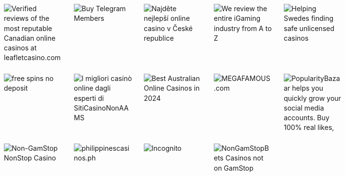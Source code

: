 <a title='Verified reviews of the most reputable Canadian online casinos at leafletcasino.com' data-id='499738' data-tier='1' href='https://leafletcasino.com/'><img alt='Verified reviews of the most reputable Canadian online casinos at leafletcasino.com' src='https://opencollective-production.s3.us-west-1.amazonaws.com/4f4c1b90-6183-11eb-8d33-bbbffb3655c5.png' style='object-fit: contain; float: left; margin:12px' height='120' width='120'></a>
<a title='Buy Telegram Members' data-id='501897' data-tier='1' href='https://buycheapestfollowers.com/buy-telegram-channel-members'><img alt='Buy Telegram Members' src='https://github-production-user-asset-6210df.s3.amazonaws.com/13700/286696172-747dca05-a1e8-4d93-a9e9-95054d1566df.png' style='object-fit: contain; float: left; margin:12px' height='120' width='120'></a>
<a title='Najděte nejlepší online casino v České republice' data-id='504161' data-tier='1' href='https://kasinoceske.com'><img alt='Najděte nejlepší online casino v České republice' src='https://opencollective-production.s3.us-west-1.amazonaws.com/account-avatar/e6056d09-1db2-4fde-ae54-4cee5d99f32e/CZ.png' style='object-fit: contain; float: left; margin:12px' height='120' width='120'></a>
<a title='We review the entire iGaming industry from A to Z' data-id='504258' data-tier='1' href='https://casinolandia.com'><img alt='We review the entire iGaming industry from A to Z' src='https://opencollective-production.s3.us-west-1.amazonaws.com/account-avatar/5f858add-77f1-47a2-b577-39eecb299c8c/Logo264.jpg' style='object-fit: contain; float: left; margin:12px' height='120' width='120'></a>
<a title='Helping Swedes finding safe unlicensed casinos' data-id='506063' data-tier='1' href='https://casino-utan-svensk-licens.com/'><img alt='Helping Swedes finding safe unlicensed casinos' src='https://logo.clearbit.com/casino-utan-svensk-licens.com' style='object-fit: contain; float: left; margin:12px' height='120' width='120'></a>
<a title='free spins no deposit' data-id='slotozilla' data-tier='1' href='https://www.slotozilla.com/au/free-spins'><img alt='free spins no deposit' src='https://github-production-user-asset-6210df.s3.amazonaws.com/13700/286693953-c68112b6-ebe6-49fd-af6a-5c810a54908d.jpg' style='object-fit: contain; float: left; margin:12px' height='120' width='120'></a>
<a title='I migliori casinò online dagli esperti di SitiCasinoNonAAMS' data-id='508821' data-tier='1' href='https://siticasinononaams.com'><img alt='I migliori casinò online dagli esperti di SitiCasinoNonAAMS' src='https://opencollective-production.s3.us-west-1.amazonaws.com/account-avatar/857cd395-3d43-425e-979f-970e44159b6f/SitiCasino.png' style='object-fit: contain; float: left; margin:12px' height='120' width='120'></a>
<a title='Best Australian Online Casinos in 2024' data-id='508822' data-tier='1' href='https://aussiecasinoreviewer.com/'><img alt='Best Australian Online Casinos in 2024' src='https://opencollective-production.s3.us-west-1.amazonaws.com/account-avatar/6ffb5045-e33e-4314-a891-5286fa4a220f/Aussiecasinoreviewer%20logo%20(2)%20(2).jpg' style='object-fit: contain; float: left; margin:12px' height='120' width='120'></a>
<a title='MEGAFAMOUS.com' data-id='509686' data-tier='1' href='https://megafamous.com/buy-automatic-instagram-likes'><img alt='MEGAFAMOUS.com' src='https://opencollective-production.s3.us-west-1.amazonaws.com/account-avatar/c0af8a5d-8fe7-4925-b357-cee797841913/MEGAFAMOUS%20Instagram%20Likes%20.png' style='object-fit: contain; float: left; margin:12px' height='120' width='120'></a>
<a title='PopularityBazaar helps you quickly grow your social media accounts. Buy 100% real likes, followers, views, comments, and more to kickstart your online presence.' data-id='509894' data-tier='1' href='https://popularitybazaar.com/instagram-likes/'><img alt='PopularityBazaar helps you quickly grow your social media accounts. Buy 100% real likes, followers, views, comments, and more to kickstart your online presence.' src='https://opencollective-production.s3.us-west-1.amazonaws.com/account-avatar/a2878e26-3710-453f-9a41-80eeee60a2cc/Group%201.png' style='object-fit: contain; float: left; margin:12px' height='120' width='120'></a>
<a title='Non-GamStop NonStop Casino' data-id='510457' data-tier='1' href='https://uk.nonstopcasino.org/non-gamstop-casinos/'><img alt='Non-GamStop NonStop Casino' src='https://opencollective-production.s3.us-west-1.amazonaws.com/account-avatar/0330c03a-71ea-477c-a4d8-7eb4795d6120/non-stop-casino.png' style='object-fit: contain; float: left; margin:12px' height='120' width='120'></a>
<a title='philippinescasinos.ph' data-id='512007' data-tier='1' href='https://philippinescasinos.ph/gcash/'><img alt='philippinescasinos.ph' src='https://opencollective-production.s3.us-west-1.amazonaws.com/account-avatar/b758f1b0-3211-464b-a19e-95e2a5f4fa22/PhilippinesCasinos%20bigger.png' style='object-fit: contain; float: left; margin:12px' height='120' width='120'></a>
<a title='Incognito' data-id='512350' data-tier='1' href='https://www.outlookindia.com/outlook-spotlight/casinos-not-on-gamstop-uk-news-302214'><img alt='Incognito' src='https://opencollective-production.s3.us-west-1.amazonaws.com/account-avatar/fdf584c2-defe-4025-ab26-15e5c5ff607e/Non%20gamstop%20casino%20Outlookindia.png' style='object-fit: contain; float: left; margin:12px' height='120' width='120'></a>
<a title='NonGamStopBets Casinos not on GamStop' data-id='515480' data-tier='1' href='https://www.nongamstopbets.com/casinos-not-on-gamstop/'><img alt='NonGamStopBets Casinos not on GamStop' src='https://opencollective-production.s3.us-west-1.amazonaws.com/account-avatar/6c22601d-6a3f-4370-91dd-a9797887372a/nongamstopbets.png' style='object-fit: contain; float: left; margin:12px' height='120' width='120'></a>